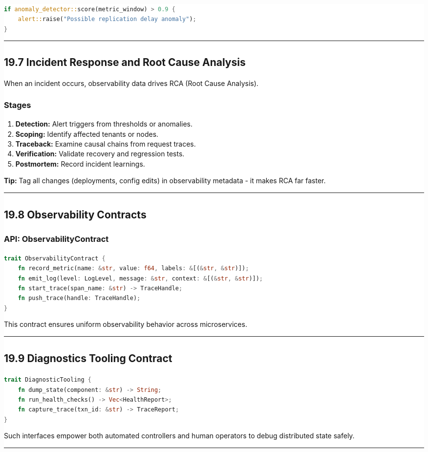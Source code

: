 ```rust
if anomaly_detector::score(metric_window) > 0.9 {
    alert::raise("Possible replication delay anomaly");
}
```

---

## **19.7 Incident Response and Root Cause Analysis**

When an incident occurs, observability data drives RCA (Root Cause Analysis).

### **Stages**

1. **Detection:** Alert triggers from thresholds or anomalies.
2. **Scoping:** Identify affected tenants or nodes.
3. **Traceback:** Examine causal chains from request traces.
4. **Verification:** Validate recovery and regression tests.
5. **Postmortem:** Record incident learnings.

**Tip:** Tag all changes (deployments, config edits) in observability metadata - it makes RCA far faster.

---

## **19.8 Observability Contracts**

### **API: ObservabilityContract**

```rust
trait ObservabilityContract {
    fn record_metric(name: &str, value: f64, labels: &[(&str, &str)]);
    fn emit_log(level: LogLevel, message: &str, context: &[(&str, &str)]);
    fn start_trace(span_name: &str) -> TraceHandle;
    fn push_trace(handle: TraceHandle);
}
```

This contract ensures uniform observability behavior across microservices.

---

## **19.9 Diagnostics Tooling Contract**

```rust
trait DiagnosticTooling {
    fn dump_state(component: &str) -> String;
    fn run_health_checks() -> Vec<HealthReport>;
    fn capture_trace(txn_id: &str) -> TraceReport;
}
```

Such interfaces empower both automated controllers and human operators to debug distributed state safely.

---